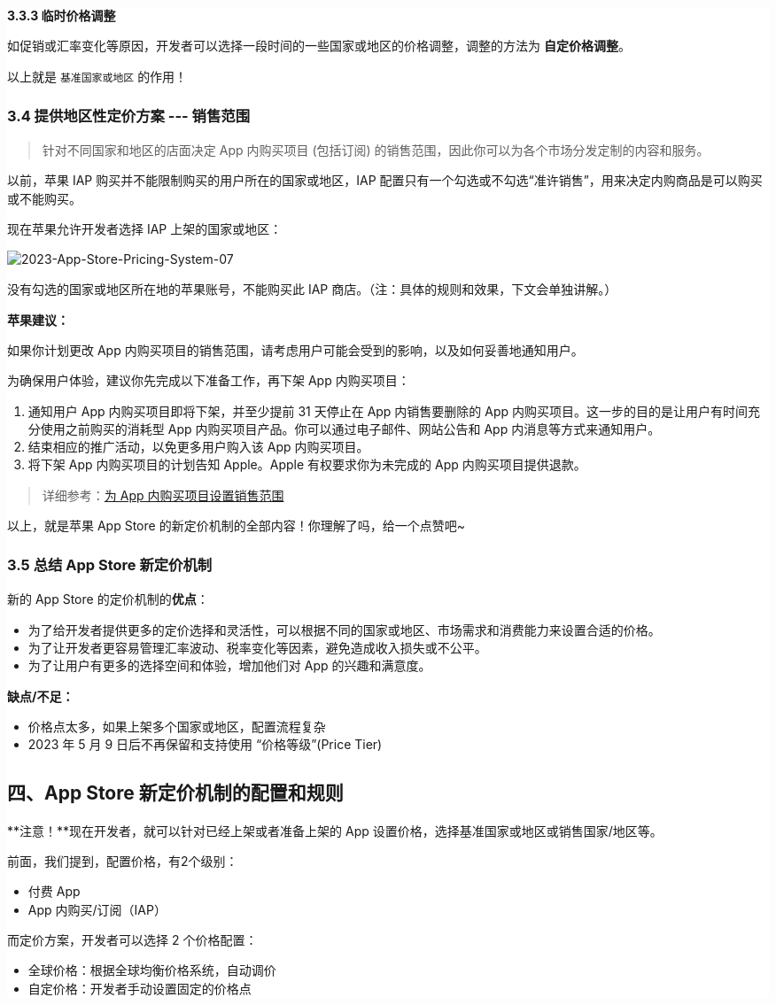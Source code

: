 **3.3.3 临时价格调整**

如促销或汇率变化等原因，开发者可以选择一段时间的一些国家或地区的价格调整，调整的方法为 **自定价格调整**。

以上就是 `基准国家或地区` 的作用！

### 3.4 提供地区性定价方案 --- 销售范围

> 针对不同国家和地区的店面决定 App 内购买项目 (包括订阅) 的销售范围，因此你可以为各个市场分发定制的内容和服务。

以前，苹果 IAP 购买并不能限制购买的用户所在的国家或地区，IAP 配置只有一个勾选或不勾选“准许销售”，用来决定内购商品是可以购买或不能购买。

现在苹果允许开发者选择 IAP 上架的国家或地区：

![2023-App-Store-Pricing-System-07](https://ihtcboy.com/images/2023-App-Store-Pricing-System-07.jpeg)

没有勾选的国家或地区所在地的苹果账号，不能购买此 IAP 商店。（注：具体的规则和效果，下文会单独讲解。）

**苹果建议：**

如果你计划更改 App 内购买项目的销售范围，请考虑用户可能会受到的影响，以及如何妥善地通知用户。

为确保用户体验，建议你先完成以下准备工作，再下架 App 内购买项目：

1. 通知用户 App 内购买项目即将下架，并至少提前 31 天停止在 App 内销售要删除的 App 内购买项目。这一步的目的是让用户有时间充分使用之前购买的消耗型 App 内购买项目产品。你可以通过电子邮件、网站公告和 App 内消息等方式来通知用户。
2. 结束相应的推广活动，以免更多用户购入该 App 内购买项目。
3. 将下架 App 内购买项目的计划告知 Apple。Apple 有权要求你为未完成的 App 内购买项目提供退款。

> 详细参考：[为 App 内购买项目设置销售范围](https://developer.apple.com/cn/help/app-store-connect/manage-in-app-purchases/set-availability-for-in-app-purchases)


以上，就是苹果 App Store 的新定价机制的全部内容！你理解了吗，给一个点赞吧~

### 3.5 总结 App Store 新定价机制

新的 App Store 的定价机制的**优点**：

- 为了给开发者提供更多的定价选择和灵活性，可以根据不同的国家或地区、市场需求和消费能力来设置合适的价格。
- 为了让开发者更容易管理汇率波动、税率变化等因素，避免造成收入损失或不公平。
- 为了让用户有更多的选择空间和体验，增加他们对 App 的兴趣和满意度。

**缺点/不足：**

- 价格点太多，如果上架多个国家或地区，配置流程复杂
- 2023 年 5 月 9 日后不再保留和支持使用 “价格等级”(Price Tier)

## 四、App Store 新定价机制的配置和规则

**注意！**现在开发者，就可以针对已经上架或者准备上架的 App 设置价格，选择基准国家或地区或销售国家/地区等。

前面，我们提到，配置价格，有2个级别：

- 付费 App
- App 内购买/订阅（IAP）

而定价方案，开发者可以选择 2 个价格配置：

- 全球价格：根据全球均衡价格系统，自动调价
- 自定价格：开发者手动设置固定的价格点
